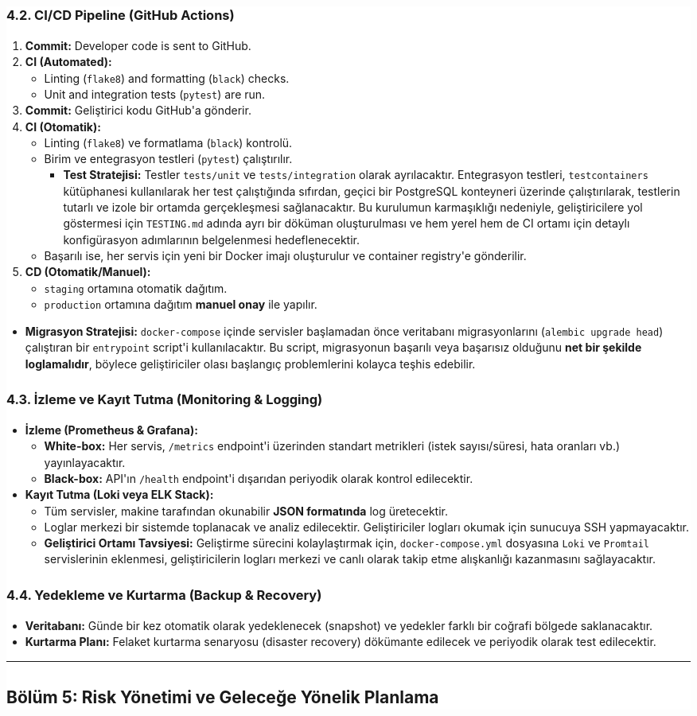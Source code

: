 ### 4.2. CI/CD Pipeline (GitHub Actions)

1.  **Commit:** Developer code is sent to GitHub.
2.  **CI (Automated):**
    *   Linting (`flake8`) and formatting (`black`) checks.
    *   Unit and integration tests (`pytest`) are run.
1.  **Commit:** Geliştirici kodu GitHub'a gönderir.
2.  **CI (Otomatik):**
    *   Linting (`flake8`) ve formatlama (`black`) kontrolü.
    *   Birim ve entegrasyon testleri (`pytest`) çalıştırılır.
        *   **Test Stratejisi:** Testler `tests/unit` ve `tests/integration` olarak ayrılacaktır. Entegrasyon testleri, `testcontainers` kütüphanesi kullanılarak her test çalıştığında sıfırdan, geçici bir PostgreSQL konteyneri üzerinde çalıştırılarak, testlerin tutarlı ve izole bir ortamda gerçekleşmesi sağlanacaktır. Bu kurulumun karmaşıklığı nedeniyle, geliştiricilere yol göstermesi için `TESTING.md` adında ayrı bir döküman oluşturulması ve hem yerel hem de CI ortamı için detaylı konfigürasyon adımlarının belgelenmesi hedeflenecektir.
    *   Başarılı ise, her servis için yeni bir Docker imajı oluşturulur ve container registry'e gönderilir.
3.  **CD (Otomatik/Manuel):**
    *   `staging` ortamına otomatik dağıtım.
    *   `production` ortamına dağıtım **manuel onay** ile yapılır.
*   **Migrasyon Stratejisi:** `docker-compose` içinde servisler başlamadan önce veritabanı migrasyonlarını (`alembic upgrade head`) çalıştıran bir `entrypoint` script'i kullanılacaktır. Bu script, migrasyonun başarılı veya başarısız olduğunu **net bir şekilde loglamalıdır**, böylece geliştiriciler olası başlangıç problemlerini kolayca teşhis edebilir.

### 4.3. İzleme ve Kayıt Tutma (Monitoring & Logging)

*   **İzleme (Prometheus & Grafana):**
    *   **White-box:** Her servis, `/metrics` endpoint'i üzerinden standart metrikleri (istek sayısı/süresi, hata oranları vb.) yayınlayacaktır.
    *   **Black-box:** API'ın `/health` endpoint'i dışarıdan periyodik olarak kontrol edilecektir.
*   **Kayıt Tutma (Loki veya ELK Stack):**
    *   Tüm servisler, makine tarafından okunabilir **JSON formatında** log üretecektir.
    *   Loglar merkezi bir sistemde toplanacak ve analiz edilecektir. Geliştiriciler logları okumak için sunucuya SSH yapmayacaktır.
    *   **Geliştirici Ortamı Tavsiyesi:** Geliştirme sürecini kolaylaştırmak için, `docker-compose.yml` dosyasına `Loki` ve `Promtail` servislerinin eklenmesi, geliştiricilerin logları merkezi ve canlı olarak takip etme alışkanlığı kazanmasını sağlayacaktır.

### 4.4. Yedekleme ve Kurtarma (Backup & Recovery)

*   **Veritabanı:** Günde bir kez otomatik olarak yedeklenecek (snapshot) ve yedekler farklı bir coğrafi bölgede saklanacaktır.
*   **Kurtarma Planı:** Felaket kurtarma senaryosu (disaster recovery) dökümante edilecek ve periyodik olarak test edilecektir.

---

## Bölüm 5: Risk Yönetimi ve Geleceğe Yönelik Planlama
